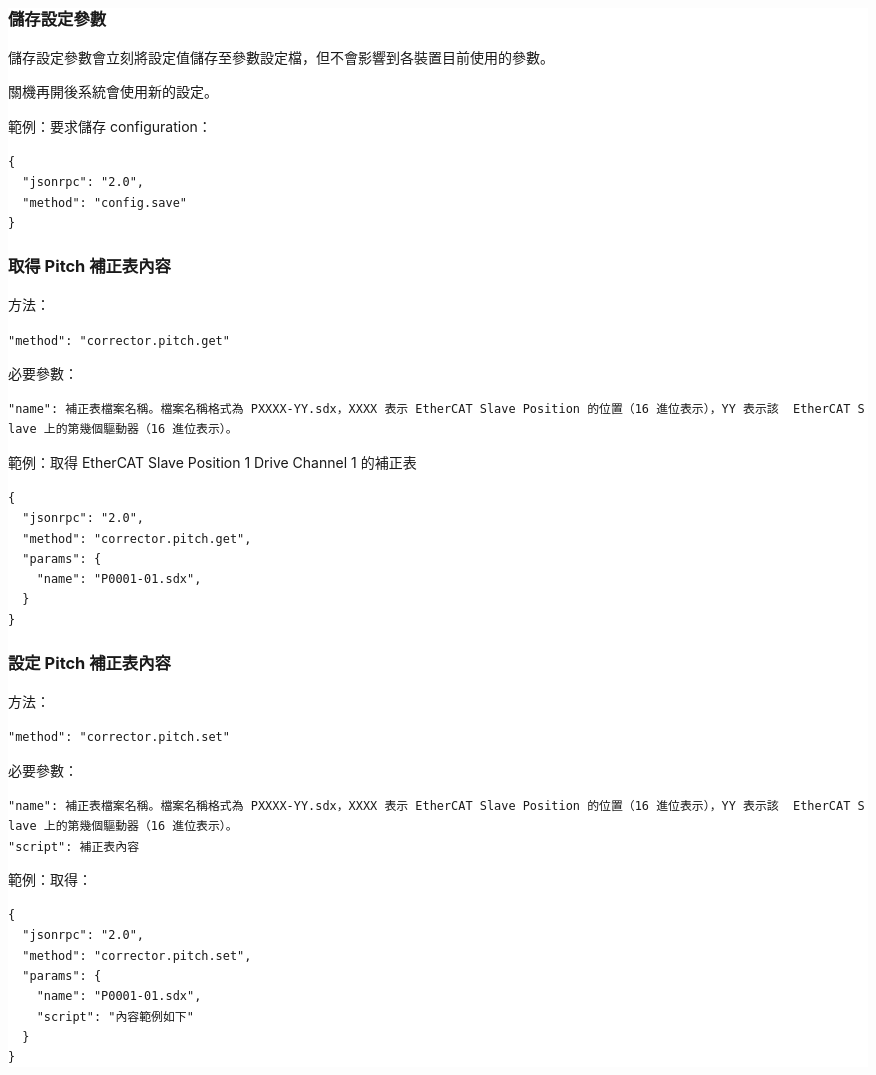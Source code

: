 
### 儲存設定參數

儲存設定參數會立刻將設定值儲存至參數設定檔，但不會影響到各裝置目前使用的參數。

關機再開後系統會使用新的設定。

範例：要求儲存 configuration：

    {
      "jsonrpc": "2.0",
      "method": "config.save"
    }
    
    
### 取得 Pitch 補正表內容

方法：

    "method": "corrector.pitch.get" 
    
必要參數：
    
    "name": 補正表檔案名稱。檔案名稱格式為 PXXXX-YY.sdx，XXXX 表示 EtherCAT Slave Position 的位置（16 進位表示），YY 表示該  EtherCAT Slave 上的第幾個驅動器（16 進位表示）。


範例：取得 EtherCAT Slave Position 1 Drive Channel 1 的補正表

    {
      "jsonrpc": "2.0",
      "method": "corrector.pitch.get",
      "params": {
        "name": "P0001-01.sdx",
      }
    }
    
### 設定 Pitch 補正表內容

方法：

    "method": "corrector.pitch.set" 
    
必要參數：
    
    "name": 補正表檔案名稱。檔案名稱格式為 PXXXX-YY.sdx，XXXX 表示 EtherCAT Slave Position 的位置（16 進位表示），YY 表示該  EtherCAT Slave 上的第幾個驅動器（16 進位表示）。
    "script": 補正表內容

範例：取得：

    {
      "jsonrpc": "2.0",
      "method": "corrector.pitch.set",
      "params": {
        "name": "P0001-01.sdx",
        "script": "內容範例如下"
      }
    }        
